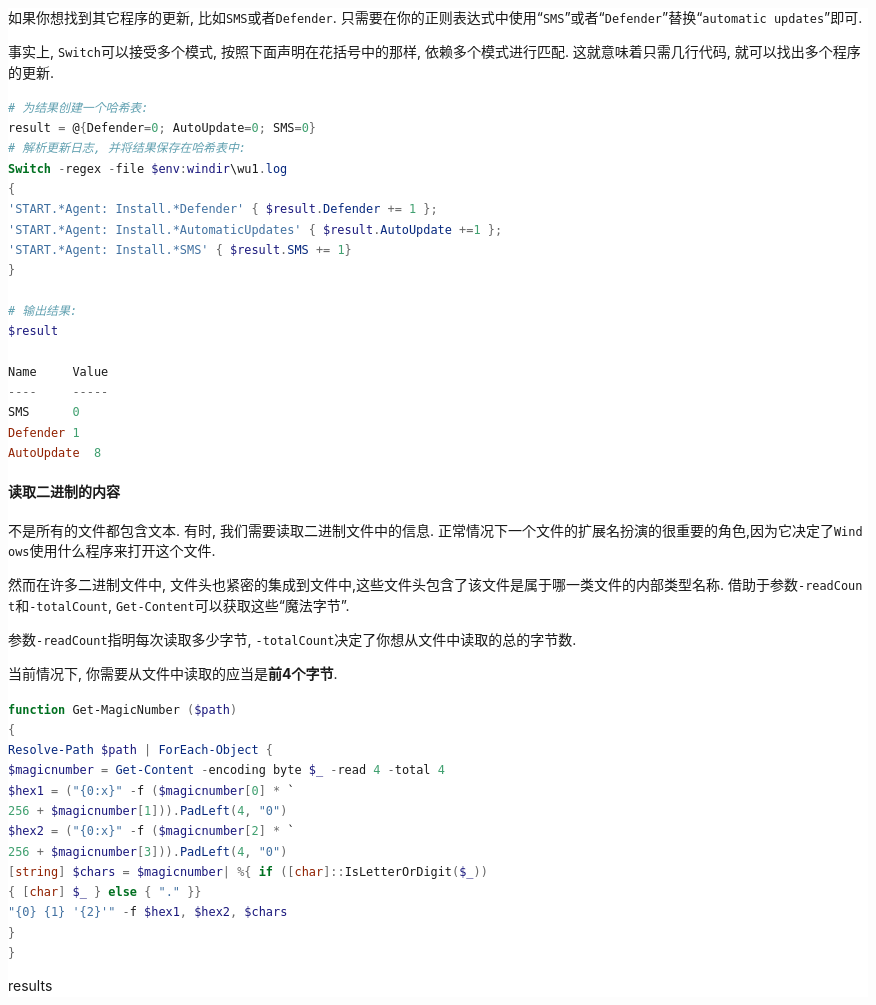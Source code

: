 如果你想找到其它程序的更新, 比如`SMS`或者`Defender`. 
只需要在你的正则表达式中使用“`SMS`”或者“`Defender`”替换“`automatic updates`”即可. 

事实上, `Switch`可以接受多个模式, 按照下面声明在花括号中的那样, 依赖多个模式进行匹配. 
这就意味着只需几行代码, 就可以找出多个程序的更新. 

```powershell
# 为结果创建一个哈希表:
result = @{Defender=0; AutoUpdate=0; SMS=0}
# 解析更新日志, 并将结果保存在哈希表中:
Switch -regex -file $env:windir\wu1.log
{
'START.*Agent: Install.*Defender' { $result.Defender += 1 };
'START.*Agent: Install.*AutomaticUpdates' { $result.AutoUpdate +=1 };
'START.*Agent: Install.*SMS' { $result.SMS += 1}
}

# 输出结果:
$result

Name     Value
----     -----
SMS      0
Defender 1
AutoUpdate  8
```

#### 读取二进制的内容

不是所有的文件都包含文本. 有时, 我们需要读取二进制文件中的信息. 
正常情况下一个文件的扩展名扮演的很重要的角色,因为它决定了`Windows`使用什么程序来打开这个文件. 

然而在许多二进制文件中, 文件头也紧密的集成到文件中,这些文件头包含了该文件是属于哪一类文件的内部类型名称. 
借助于参数`-readCount`和`-totalCount`, `Get-Content`可以获取这些“魔法字节”. 

参数`-readCount`指明每次读取多少字节, `-totalCount`决定了你想从文件中读取的总的字节数. 

当前情况下, 你需要从文件中读取的应当是**前4个字节**. 

```powershell
function Get-MagicNumber ($path)
{
Resolve-Path $path | ForEach-Object {
$magicnumber = Get-Content -encoding byte $_ -read 4 -total 4
$hex1 = ("{0:x}" -f ($magicnumber[0] * `
256 + $magicnumber[1])).PadLeft(4, "0")
$hex2 = ("{0:x}" -f ($magicnumber[2] * `
256 + $magicnumber[3])).PadLeft(4, "0")
[string] $chars = $magicnumber| %{ if ([char]::IsLetterOrDigit($_))
{ [char] $_ } else { "." }}
"{0} {1} '{2}'" -f $hex1, $hex2, $chars
}
}
```

results
